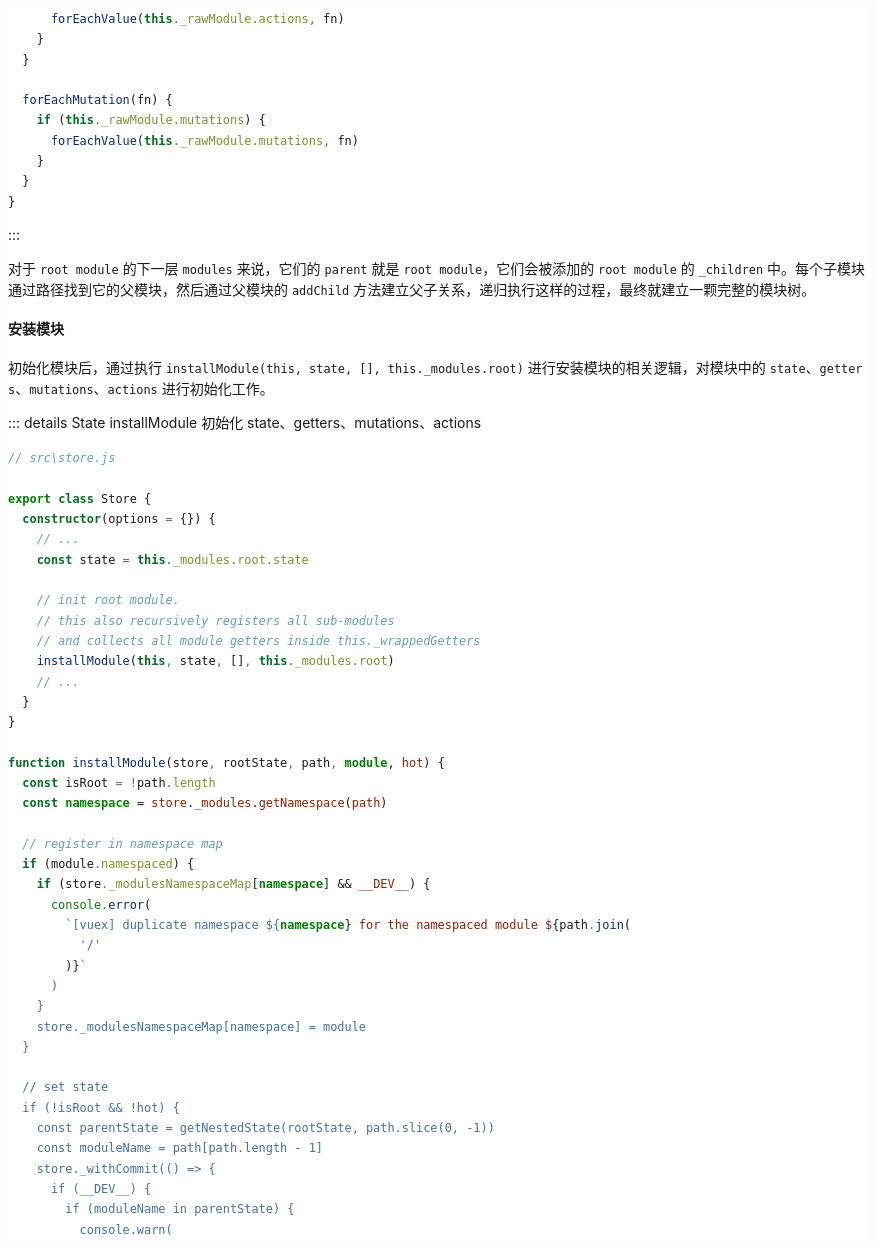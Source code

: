 ```typescript
      forEachValue(this._rawModule.actions, fn)
    }
  }

  forEachMutation(fn) {
    if (this._rawModule.mutations) {
      forEachValue(this._rawModule.mutations, fn)
    }
  }
}
```

:::

对于 `root module` 的下一层 `modules` 来说，它们的 `parent` 就是 `root module`，它们会被添加的 `root module` 的 `_children` 中。每个子模块通过路径找到它的父模块，然后通过父模块的 `addChild` 方法建立父子关系，递归执行这样的过程，最终就建立一颗完整的模块树。

#### 安装模块

初始化模块后，通过执行 `installModule(this, state, [], this._modules.root)` 进行安装模块的相关逻辑，对模块中的 `state`、`getters`、`mutations`、`actions` 进行初始化工作。

::: details State installModule 初始化 state、getters、mutations、actions

```typescript
// src\store.js

export class Store {
  constructor(options = {}) {
    // ...
    const state = this._modules.root.state

    // init root module.
    // this also recursively registers all sub-modules
    // and collects all module getters inside this._wrappedGetters
    installModule(this, state, [], this._modules.root)
    // ...
  }
}

function installModule(store, rootState, path, module, hot) {
  const isRoot = !path.length
  const namespace = store._modules.getNamespace(path)

  // register in namespace map
  if (module.namespaced) {
    if (store._modulesNamespaceMap[namespace] && __DEV__) {
      console.error(
        `[vuex] duplicate namespace ${namespace} for the namespaced module ${path.join(
          '/'
        )}`
      )
    }
    store._modulesNamespaceMap[namespace] = module
  }

  // set state
  if (!isRoot && !hot) {
    const parentState = getNestedState(rootState, path.slice(0, -1))
    const moduleName = path[path.length - 1]
    store._withCommit(() => {
      if (__DEV__) {
        if (moduleName in parentState) {
          console.warn(
```